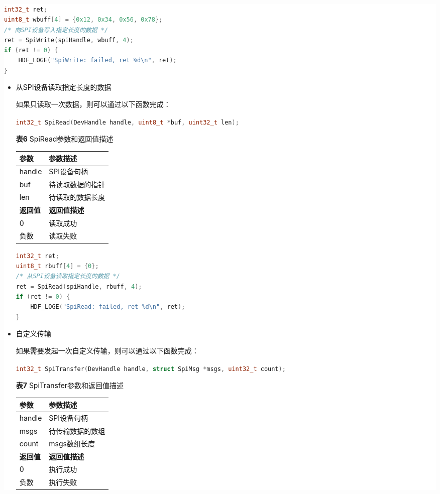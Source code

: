  ```c
  int32_t ret;
  uint8_t wbuff[4] = {0x12, 0x34, 0x56, 0x78};
  /* 向SPI设备写入指定长度的数据 */
  ret = SpiWrite(spiHandle, wbuff, 4);
  if (ret != 0) {
      HDF_LOGE("SpiWrite: failed, ret %d\n", ret);
  }
  ```

- 从SPI设备读取指定长度的数据

  如果只读取一次数据，则可以通过以下函数完成：

  ```c
  int32_t SpiRead(DevHandle handle, uint8_t *buf, uint32_t len); 
  ```

  **表6** SpiRead参数和返回值描述

  | **参数** | **参数描述** |
  | -------- | -------- |
  | handle | SPI设备句柄 |
  | buf | 待读取数据的指针 |
  | len | 待读取的数据长度 |
  | **返回值** | **返回值描述** |
  | 0 | 读取成功 |
  | 负数 | 读取失败 |

  ```c
  int32_t ret;
  uint8_t rbuff[4] = {0};
  /* 从SPI设备读取指定长度的数据 */
  ret = SpiRead(spiHandle, rbuff, 4);
  if (ret != 0) {
      HDF_LOGE("SpiRead: failed, ret %d\n", ret);
  }
  ```

- 自定义传输

  如果需要发起一次自定义传输，则可以通过以下函数完成：

  ```c
  int32_t SpiTransfer(DevHandle handle, struct SpiMsg *msgs, uint32_t count);
  ```

  **表7** SpiTransfer参数和返回值描述

  | **参数** | **参数描述** |
  | -------- | -------- |
  | handle | SPI设备句柄 |
  | msgs | 待传输数据的数组 |
  | count | msgs数组长度 |
  | **返回值** | **返回值描述** |
  | 0 | 执行成功 |
  | 负数 | 执行失败 |
